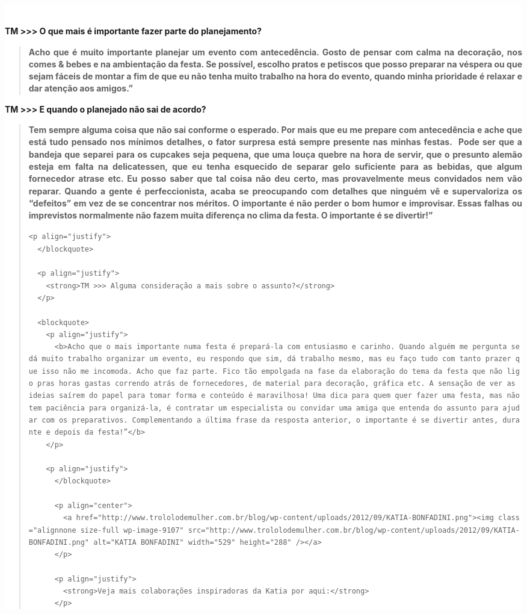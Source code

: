 &nbsp;

<p align="justify">
  <strong>TM >>> O que mais é importante fazer parte do planejamento?</strong>
</p>

> <p align="justify">
>   <b>Acho que é muito importante planejar um evento com antecedência. Gosto de pensar com calma na decoração, nos comes & bebes e na ambientação da festa. Se possível, escolho pratos e petiscos que posso preparar na véspera ou que sejam fáceis de montar a fim de que eu não tenha muito trabalho na hora do evento, quando minha prioridade é relaxar e dar atenção aos amigos.” </b>
> </p>
> 
> <p align="justify">
>   </blockquote> 
>   
>   <p align="justify">
>     <strong>TM >>> E quando o planejado não sai de acordo?</strong>
>   </p>
>   
>   <blockquote>
>     <p align="justify">
>       <b>Tem sempre alguma coisa que não sai conforme o esperado. Por mais que eu me prepare com antecedência e ache que está tudo pensado nos mínimos detalhes, o fator surpresa está sempre presente nas minhas festas.  Pode ser que a bandeja que separei para os cupcakes seja pequena, que uma louça quebre na hora de servir, que o presunto alemão esteja em falta na delicatessen, que eu tenha esquecido de separar gelo suficiente para as bebidas, que algum fornecedor atrase etc. Eu posso saber que tal coisa não deu certo, mas provavelmente meus convidados nem vão reparar. Quando a gente é perfeccionista, acaba se preocupando com detalhes que ninguém vê e supervaloriza os “defeitos” em vez de se concentrar nos méritos. O importante é não perder o bom humor e improvisar. Essas falhas ou imprevistos normalmente não fazem muita diferença no clima da festa. O importante é se divertir!”</b>
>     </p>
>     
>     <p align="justify">
>       </blockquote> 
>       
>       <p align="justify">
>         <strong>TM >>> Alguma consideração a mais sobre o assunto?</strong>
>       </p>
>       
>       <blockquote>
>         <p align="justify">
>           <b>Acho que o mais importante numa festa é prepará-la com entusiasmo e carinho. Quando alguém me pergunta se dá muito trabalho organizar um evento, eu respondo que sim, dá trabalho mesmo, mas eu faço tudo com tanto prazer que isso não me incomoda. Acho que faz parte. Fico tão empolgada na fase da elaboração do tema da festa que não ligo pras horas gastas correndo atrás de fornecedores, de material para decoração, gráfica etc. A sensação de ver as ideias saírem do papel para tomar forma e conteúdo é maravilhosa! Uma dica para quem quer fazer uma festa, mas não tem paciência para organizá-la, é contratar um especialista ou convidar uma amiga que entenda do assunto para ajudar com os preparativos. Complementando a última frase da resposta anterior, o importante é se divertir antes, durante e depois da festa!”</b>
>         </p>
>         
>         <p align="justify">
>           </blockquote> 
>           
>           <p align="center">
>             <a href="http://www.trololodemulher.com.br/blog/wp-content/uploads/2012/09/KATIA-BONFADINI.png"><img class="alignnone size-full wp-image-9107" src="http://www.trololodemulher.com.br/blog/wp-content/uploads/2012/09/KATIA-BONFADINI.png" alt="KATIA BONFADINI" width="529" height="288" /></a>
>           </p>
>           
>           <p align="justify">
>             <strong>Veja mais colaborações inspiradoras da Katia por aqui:</strong>
>           </p>
>           